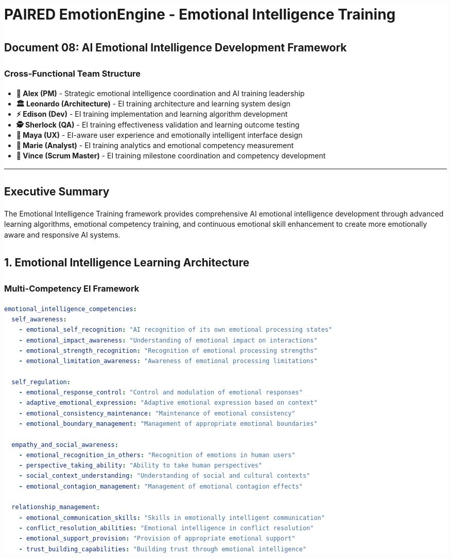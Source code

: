 # PAIRED EmotionEngine - Emotional Intelligence Training
## Document 08: AI Emotional Intelligence Development Framework

### **Cross-Functional Team Structure**
- **👑 Alex (PM)** - Strategic emotional intelligence coordination and AI training leadership
- **🏛️ Leonardo (Architecture)** - EI training architecture and learning system design
- **⚡ Edison (Dev)** - EI training implementation and learning algorithm development
- **🕵️ Sherlock (QA)** - EI training effectiveness validation and learning outcome testing
- **🎨 Maya (UX)** - EI-aware user experience and emotionally intelligent interface design
- **🔬 Marie (Analyst)** - EI training analytics and emotional competency measurement
- **🏈 Vince (Scrum Master)** - EI training milestone coordination and competency development

---

## **Executive Summary**

The Emotional Intelligence Training framework provides comprehensive AI emotional intelligence development through advanced learning algorithms, emotional competency training, and continuous emotional skill enhancement to create more emotionally aware and responsive AI systems.

## **1. Emotional Intelligence Learning Architecture**

### **Multi-Competency EI Framework**
```yaml
emotional_intelligence_competencies:
  self_awareness:
    - emotional_self_recognition: "AI recognition of its own emotional processing states"
    - emotional_impact_awareness: "Understanding of emotional impact on interactions"
    - emotional_strength_recognition: "Recognition of emotional processing strengths"
    - emotional_limitation_awareness: "Awareness of emotional processing limitations"
    
  self_regulation:
    - emotional_response_control: "Control and modulation of emotional responses"
    - adaptive_emotional_expression: "Adaptive emotional expression based on context"
    - emotional_consistency_maintenance: "Maintenance of emotional consistency"
    - emotional_boundary_management: "Management of appropriate emotional boundaries"
    
  empathy_and_social_awareness:
    - emotional_recognition_in_others: "Recognition of emotions in human users"
    - perspective_taking_ability: "Ability to take human perspectives"
    - social_context_understanding: "Understanding of social and cultural contexts"
    - emotional_contagion_management: "Management of emotional contagion effects"
    
  relationship_management:
    - emotional_communication_skills: "Skills in emotionally intelligent communication"
    - conflict_resolution_abilities: "Emotional intelligence in conflict resolution"
    - emotional_support_provision: "Provision of appropriate emotional support"
    - trust_building_capabilities: "Building trust through emotional intelligence"
```
